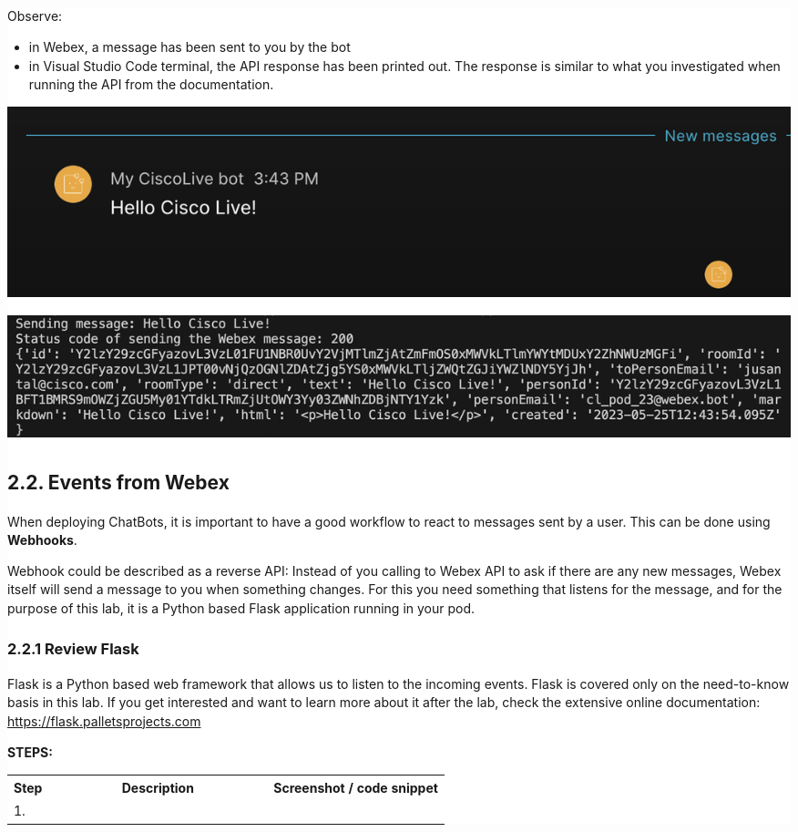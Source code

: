 Observe: 
- in Webex, a message has been sent to you by the bot
- in Visual Studio Code terminal, the API response has been printed out. The response is similar to what you investigated when running the API from the documentation.

</td><td>

![screenshot](./lab_img/task_2/21.png)

![screenshot](./lab_img/task_2/20.png)

</td></tr>
</table>

## 2.2. Events from Webex

When deploying ChatBots, it is important to have a good workflow to react to messages sent by a user. This can be done using **Webhooks**.

Webhook could be described as a reverse API: Instead of you calling to Webex API to ask if there are any new messages, Webex itself will send a message to you when something changes. For this you need something that listens for the message, and for the purpose of this lab, it is a Python based Flask application running in your pod.

### 2.2.1 Review Flask

Flask is a Python based web framework that allows us to listen to the incoming events. Flask is covered only on the need-to-know basis in this lab. If you get interested and want to learn more about it after the lab, check the extensive online documentation: https://flask.palletsprojects.com

**STEPS:**

<table>

<tr><th>Step</th><th width=50%>Description</th><th>Screenshot / code snippet</th></tr>

<tr><td>1.</td><td>
